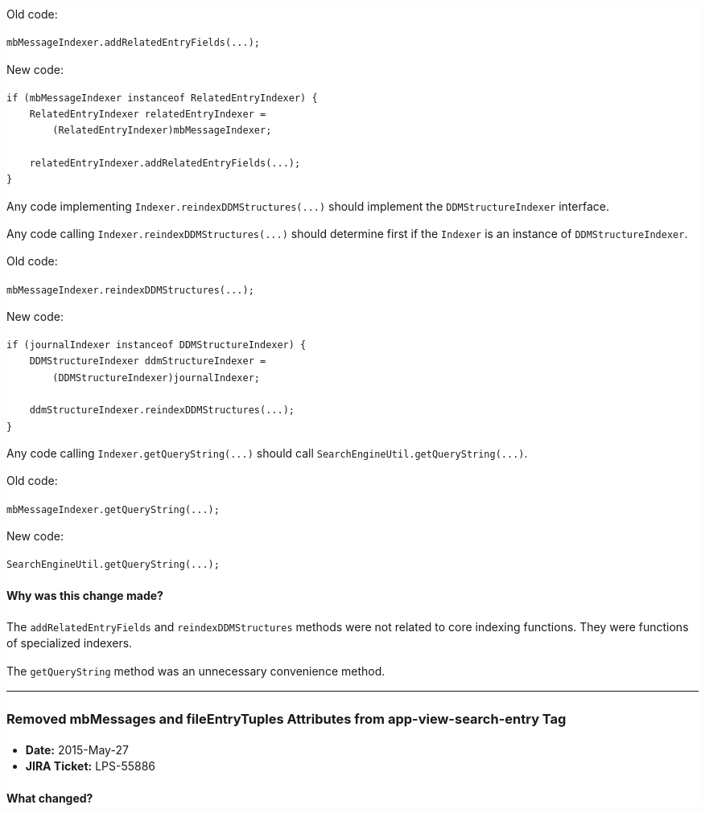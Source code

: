 Old code:

    mbMessageIndexer.addRelatedEntryFields(...);

New code:

    if (mbMessageIndexer instanceof RelatedEntryIndexer) {
        RelatedEntryIndexer relatedEntryIndexer =
            (RelatedEntryIndexer)mbMessageIndexer;

        relatedEntryIndexer.addRelatedEntryFields(...);
    }

Any code implementing `Indexer.reindexDDMStructures(...)` should implement the
`DDMStructureIndexer` interface.

Any code calling `Indexer.reindexDDMStructures(...)` should determine first if
the `Indexer` is an instance of `DDMStructureIndexer`.

Old code:

    mbMessageIndexer.reindexDDMStructures(...);

New code:

    if (journalIndexer instanceof DDMStructureIndexer) {
        DDMStructureIndexer ddmStructureIndexer =
            (DDMStructureIndexer)journalIndexer;

        ddmStructureIndexer.reindexDDMStructures(...);
    }

Any code calling `Indexer.getQueryString(...)` should call
`SearchEngineUtil.getQueryString(...)`.

Old code:

    mbMessageIndexer.getQueryString(...);

New code:

    SearchEngineUtil.getQueryString(...);

#### Why was this change made? [](id=why-was-this-change-made-46)

The `addRelatedEntryFields` and `reindexDDMStructures` methods were not related
to core indexing functions. They were functions of specialized indexers.

The `getQueryString` method was an unnecessary convenience method.

---------------------------------------

### Removed mbMessages and fileEntryTuples Attributes from app-view-search-entry Tag [](id=removed-mbmessages-and-fileentrytuples-attributes-from-app-view-search-entr)
- **Date:** 2015-May-27
- **JIRA Ticket:** LPS-55886

#### What changed? [](id=what-changed-47)
